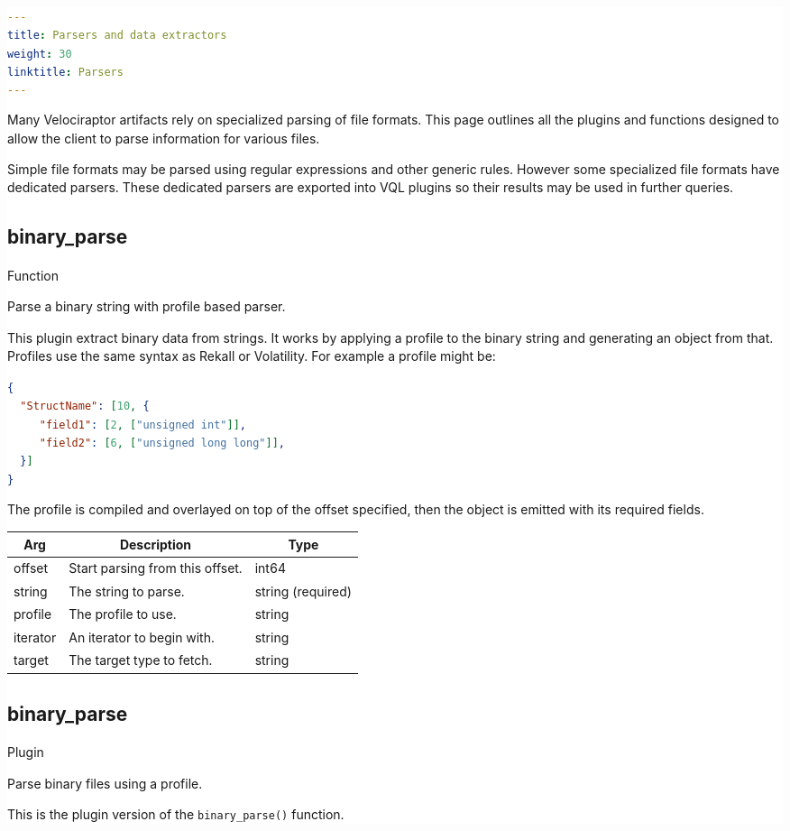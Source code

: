 ```yaml
---
title: Parsers and data extractors
weight: 30
linktitle: Parsers
---
```


Many Velociraptor artifacts rely on specialized parsing of file
formats. This page outlines all the plugins and functions designed
to allow the client to parse information for various files.

Simple file formats may be parsed using regular expressions and
other generic rules. However some specialized file formats have
dedicated parsers. These dedicated parsers are exported into VQL
plugins so their results may be used in further queries.

## binary_parse
<span class='vql_type pull-right'>Function</span>

Parse a binary string with profile based parser.

This plugin extract binary data from strings. It works by applying
a profile to the binary string and generating an object from
that. Profiles use the same syntax as Rekall or Volatility. For
example a profile might be:

```json
{
  "StructName": [10, {
     "field1": [2, ["unsigned int"]],
     "field2": [6, ["unsigned long long"]],
  }]
}
```

The profile is compiled and overlayed on top of the offset specified,
then the object is emitted with its required fields.


Arg | Description | Type
----|-------------|-----
offset|Start parsing from this offset.|int64
string|The string to parse.|string (required)
profile|The profile to use.|string
iterator|An iterator to begin with.|string
target|The target type to fetch.|string


## binary_parse
<span class='vql_type pull-right'>Plugin</span>

Parse binary files using a profile.

This is the plugin version of the `binary_parse()` function.
